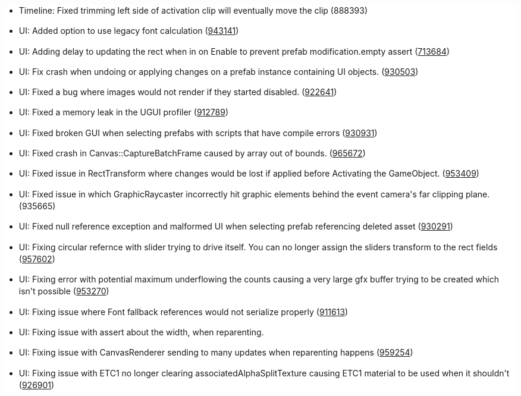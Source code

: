 *   Timeline: Fixed trimming left side of activation clip will eventually move the clip (888393)
    
*   UI: Added option to use legacy font calculation ([943141](https://issuetracker.unity3d.com/issues/textmesh-renderer-bounds-changed-between-5-dot-3-and-5-dot-6))
    
*   UI: Adding delay to updating the rect when in on Enable to prevent prefab modification.empty assert ([713684](https://issuetracker.unity3d.com/issues/aspectratiofitter-modifications-dot-empty-error-after-creating-object-from-prefab-which-has-aspect-ratio-fitter-attached))
    
*   UI: Fix crash when undoing or applying changes on a prefab instance containing UI objects. ([930503](https://issuetracker.unity3d.com/issues/crash-in-transform-getsiblingindex-when-deleting-child-gameobject-of-prefabs-instance-and-applying-changes-to-original-prefab))
    
*   UI: Fixed a bug where images would not render if they started disabled. ([922641](https://issuetracker.unity3d.com/issues/ui-images-stop-rendering-indefinitely-if-their-gameobject-starts-disabled))
    
*   UI: Fixed a memory leak in the UGUI profiler ([912789](https://issuetracker.unity3d.com/issues/possible-memory-leak-for-development-mode-standalone))
    
*   UI: Fixed broken GUI when selecting prefabs with scripts that have compile errors ([930931](https://issuetracker.unity3d.com/issues/when-project-has-compiling-error-some-prefabs-get-broken-gui-and-spams-errors))
    
*   UI: Fixed crash in Canvas::CaptureBatchFrame caused by array out of bounds. ([965672](https://issuetracker.unity3d.com/issues/unity-crashes-when-camera-which-is-linked-with-render-texture-is-disabled))
    
*   UI: Fixed issue in RectTransform where changes would be lost if applied before Activating the GameObject. ([953409](https://issuetracker.unity3d.com/issues/ui-image-position-doesnt-updated-in-editor-if-the-object-is-not-active-while-using-pointereventdata-eventdata))
    
*   UI: Fixed issue in which GraphicRaycaster incorrectly hit graphic elements behind the event camera's far clipping plane. (935665)
    
*   UI: Fixed null reference exception and malformed UI when selecting prefab referencing deleted asset ([930291](https://issuetracker.unity3d.com/issues/regression-after-upgrade-project-null-ref-exception-on-selecting-prefab))
    
*   UI: Fixing circular refernce with slider trying to drive itself. You can no longer assign the sliders transform to the rect fields ([957602](https://issuetracker.unity3d.com/issues/crash-when-using-prefab-with-slider))
    
*   UI: Fixing error with potential maximum underflowing the counts causing a very large gfx buffer trying to be created which isn't possible ([953270](https://issuetracker.unity3d.com/issues/editor-slash-player-freeze-and-crash-with-error-message-d3d11-failed-to-create-buffer-after-moving-canvas))
    
*   UI: Fixing issue where Font fallback references would not serialize properly ([911613](https://issuetracker.unity3d.com/issues/editor-does-not-save-font-asset-fallback-reference-properly-which-prevents-the-fallback-from-working))
    
*   UI: Fixing issue with assert about the width, when reparenting.
    
*   UI: Fixing issue with CanvasRenderer sending to many updates when reparenting happens ([959254](https://issuetracker.unity3d.com/issues/trying-to-add-ui-console-and-other-errors-pop-up-when-setactive-method-is-called))
    
*   UI: Fixing issue with ETC1 no longer clearing associatedAlphaSplitTexture causing ETC1 material to be used when it shouldn't ([926901](https://issuetracker.unity3d.com/issues/etc1-plus-alpha-sprite-packed-in-sprite-packer-gets-corrupted-after-exiting-play-mode-when-build-platform-is-android))
    